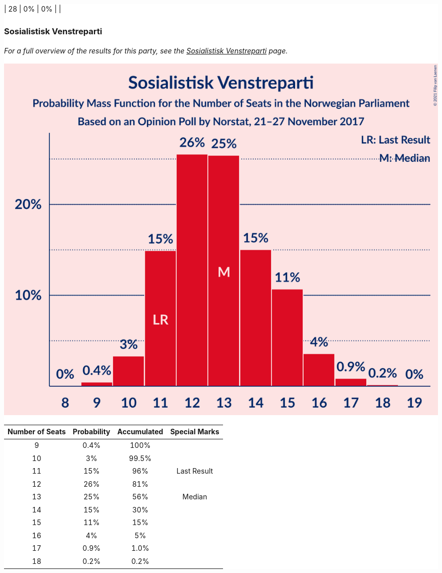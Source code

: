 | 28 | 0% | 0% |  |

### Sosialistisk Venstreparti

*For a full overview of the results for this party, see the [Sosialistisk Venstreparti](party-sosialistiskvenstreparti.html) page.*

![Graph with seats probability mass function not yet produced](2017-11-27-Norstat-seats-pmf-sosialistiskvenstreparti.png "Seats Probability Mass Function")

| Number of Seats | Probability | Accumulated | Special Marks |
|:---------------:|:-----------:|:-----------:|:-------------:|
| 9 | 0.4% | 100% |  |
| 10 | 3% | 99.5% |  |
| 11 | 15% | 96% | Last Result |
| 12 | 26% | 81% |  |
| 13 | 25% | 56% | Median |
| 14 | 15% | 30% |  |
| 15 | 11% | 15% |  |
| 16 | 4% | 5% |  |
| 17 | 0.9% | 1.0% |  |
| 18 | 0.2% | 0.2% |  |